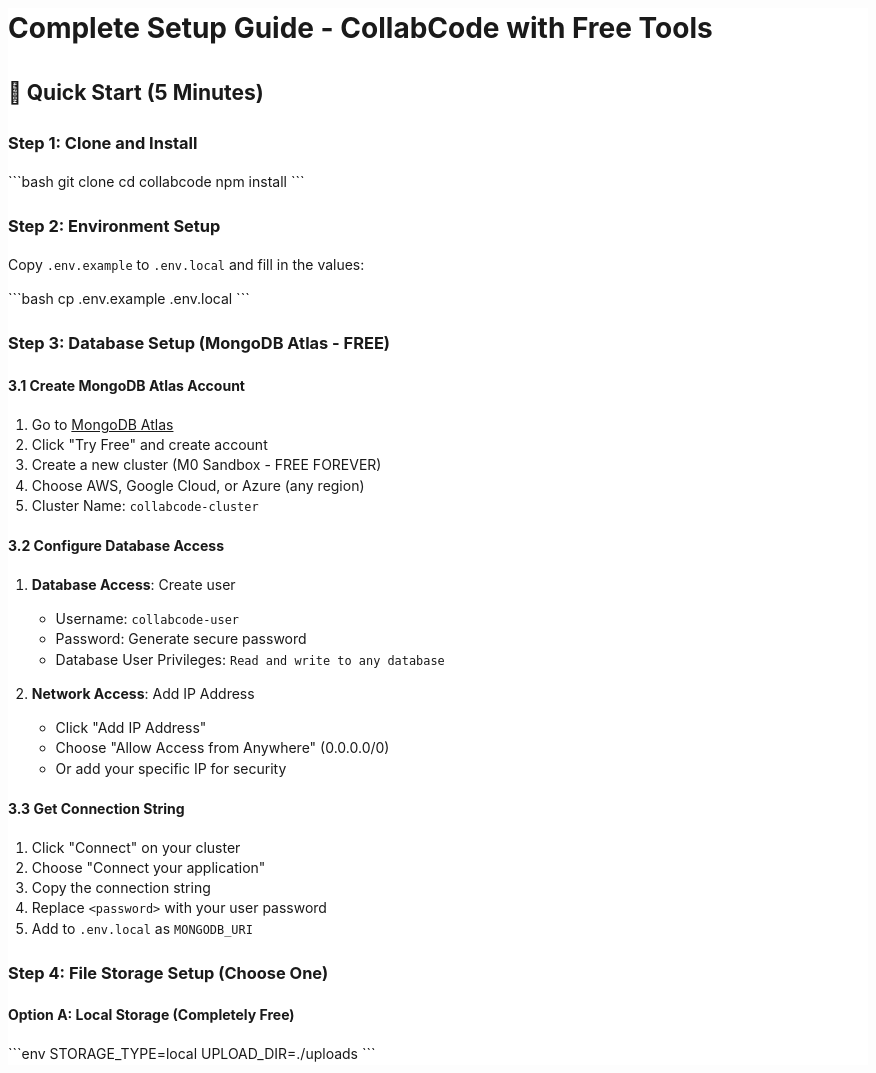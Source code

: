 # Complete Setup Guide - CollabCode with Free Tools

## 🚀 Quick Start (5 Minutes)

### Step 1: Clone and Install
\`\`\`bash
git clone <your-repo>
cd collabcode
npm install
\`\`\`

### Step 2: Environment Setup
Copy `.env.example` to `.env.local` and fill in the values:

\`\`\`bash
cp .env.example .env.local
\`\`\`

### Step 3: Database Setup (MongoDB Atlas - FREE)

#### 3.1 Create MongoDB Atlas Account
1. Go to [MongoDB Atlas](https://www.mongodb.com/atlas)
2. Click "Try Free" and create account
3. Create a new cluster (M0 Sandbox - FREE FOREVER)
4. Choose AWS, Google Cloud, or Azure (any region)
5. Cluster Name: `collabcode-cluster`

#### 3.2 Configure Database Access
1. **Database Access**: Create user
   - Username: `collabcode-user`
   - Password: Generate secure password
   - Database User Privileges: `Read and write to any database`

2. **Network Access**: Add IP Address
   - Click "Add IP Address"
   - Choose "Allow Access from Anywhere" (0.0.0.0/0)
   - Or add your specific IP for security

#### 3.3 Get Connection String
1. Click "Connect" on your cluster
2. Choose "Connect your application"
3. Copy the connection string
4. Replace `<password>` with your user password
5. Add to `.env.local` as `MONGODB_URI`

### Step 4: File Storage Setup (Choose One)

#### Option A: Local Storage (Completely Free)
\`\`\`env
STORAGE_TYPE=local
UPLOAD_DIR=./uploads
\`\`\`
